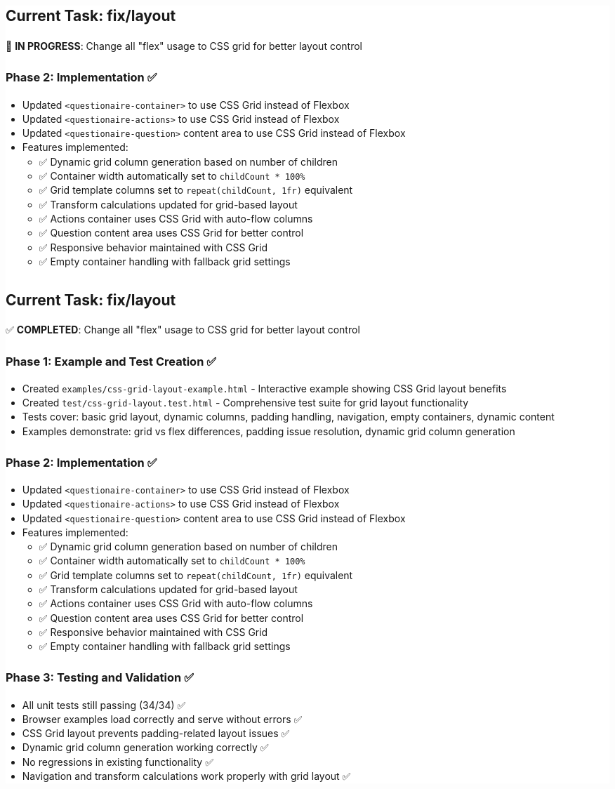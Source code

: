 ## Current Task: fix/layout
🔄 **IN PROGRESS**: Change all "flex" usage to CSS grid for better layout control

### Phase 2: Implementation ✅
- Updated `<questionaire-container>` to use CSS Grid instead of Flexbox
- Updated `<questionaire-actions>` to use CSS Grid instead of Flexbox  
- Updated `<questionaire-question>` content area to use CSS Grid instead of Flexbox
- Features implemented:
  - ✅ Dynamic grid column generation based on number of children
  - ✅ Container width automatically set to `childCount * 100%`
  - ✅ Grid template columns set to `repeat(childCount, 1fr)` equivalent
  - ✅ Transform calculations updated for grid-based layout
  - ✅ Actions container uses CSS Grid with auto-flow columns
  - ✅ Question content area uses CSS Grid for better control
  - ✅ Responsive behavior maintained with CSS Grid
  - ✅ Empty container handling with fallback grid settings

## Current Task: fix/layout
✅ **COMPLETED**: Change all "flex" usage to CSS grid for better layout control

### Phase 1: Example and Test Creation ✅
- Created `examples/css-grid-layout-example.html` - Interactive example showing CSS Grid layout benefits
- Created `test/css-grid-layout.test.html` - Comprehensive test suite for grid layout functionality
- Tests cover: basic grid layout, dynamic columns, padding handling, navigation, empty containers, dynamic content
- Examples demonstrate: grid vs flex differences, padding issue resolution, dynamic grid column generation

### Phase 2: Implementation ✅
- Updated `<questionaire-container>` to use CSS Grid instead of Flexbox
- Updated `<questionaire-actions>` to use CSS Grid instead of Flexbox  
- Updated `<questionaire-question>` content area to use CSS Grid instead of Flexbox
- Features implemented:
  - ✅ Dynamic grid column generation based on number of children
  - ✅ Container width automatically set to `childCount * 100%`
  - ✅ Grid template columns set to `repeat(childCount, 1fr)` equivalent
  - ✅ Transform calculations updated for grid-based layout
  - ✅ Actions container uses CSS Grid with auto-flow columns
  - ✅ Question content area uses CSS Grid for better control
  - ✅ Responsive behavior maintained with CSS Grid
  - ✅ Empty container handling with fallback grid settings

### Phase 3: Testing and Validation ✅
- All unit tests still passing (34/34) ✅
- Browser examples load correctly and serve without errors ✅
- CSS Grid layout prevents padding-related layout issues ✅  
- Dynamic grid column generation working correctly ✅
- No regressions in existing functionality ✅
- Navigation and transform calculations work properly with grid layout ✅
